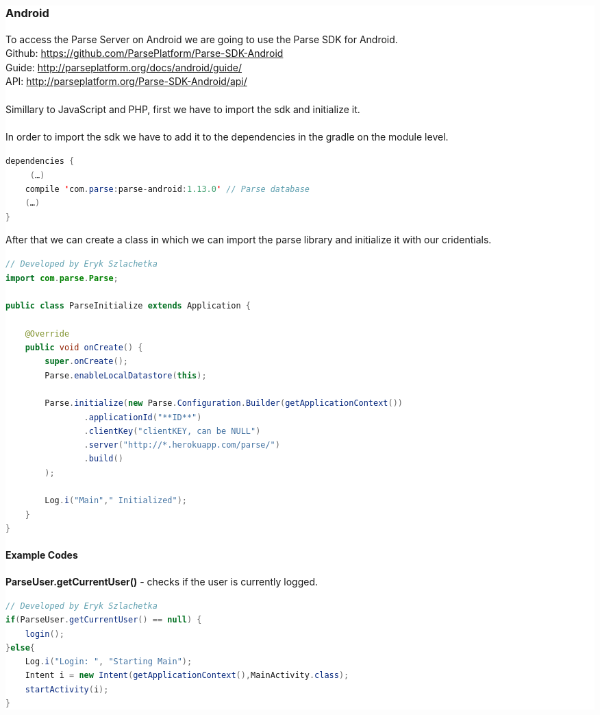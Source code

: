 ### Android

To access the Parse Server on Android we are going to use the Parse SDK for Android.</br>
Github: https://github.com/ParsePlatform/Parse-SDK-Android</br>
Guide: http://parseplatform.org/docs/android/guide/</br>
API: http://parseplatform.org/Parse-SDK-Android/api/</br>
</br>
Simillary to JavaScript and PHP, first we have to import the sdk and initialize it.</br>
</br>
In order to import the sdk we have to add it to the dependencies in the gradle on the module level.</br>

```java
dependencies {
     (…)
    compile 'com.parse:parse-android:1.13.0' // Parse database
    (…)
}
```
After that we can create a class in which we can import the parse library and initialize it with our cridentials.</br>

```java
// Developed by Eryk Szlachetka
import com.parse.Parse;

public class ParseInitialize extends Application {

    @Override
    public void onCreate() {
        super.onCreate();
        Parse.enableLocalDatastore(this);

        Parse.initialize(new Parse.Configuration.Builder(getApplicationContext())
                .applicationId("**ID**")
                .clientKey("clientKEY, can be NULL")
                .server("http://*.herokuapp.com/parse/")
                .build()
        );

        Log.i("Main"," Initialized");
    }
}
```
#### Example Codes

<b>ParseUser.getCurrentUser()</b> - checks if the user is currently logged.

```java
// Developed by Eryk Szlachetka
if(ParseUser.getCurrentUser() == null) {
    login();
}else{
    Log.i("Login: ", "Starting Main");
    Intent i = new Intent(getApplicationContext(),MainActivity.class);
    startActivity(i);
}
```
